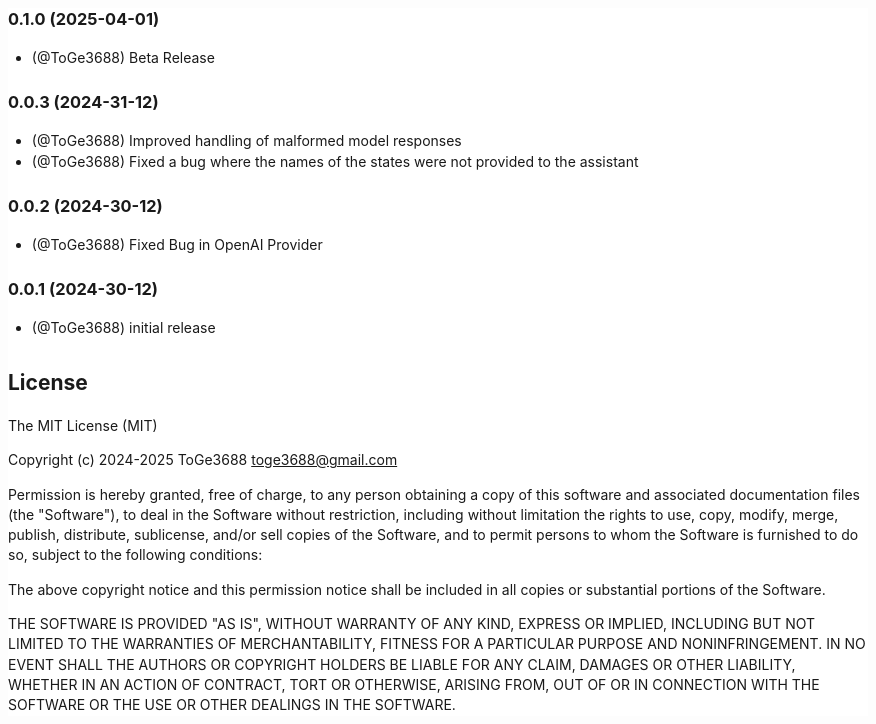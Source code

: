 ### 0.1.0 (2025-04-01)

- (@ToGe3688) Beta Release

### 0.0.3 (2024-31-12)

- (@ToGe3688) Improved handling of malformed model responses
- (@ToGe3688) Fixed a bug where the names of the states were not provided to the assistant

### 0.0.2 (2024-30-12)

- (@ToGe3688) Fixed Bug in OpenAI Provider

### 0.0.1 (2024-30-12)

- (@ToGe3688) initial release

## License

The MIT License (MIT)

Copyright (c) 2024-2025 ToGe3688 <toge3688@gmail.com>

Permission is hereby granted, free of charge, to any person obtaining a copy
of this software and associated documentation files (the "Software"), to deal
in the Software without restriction, including without limitation the rights
to use, copy, modify, merge, publish, distribute, sublicense, and/or sell
copies of the Software, and to permit persons to whom the Software is
furnished to do so, subject to the following conditions:

The above copyright notice and this permission notice shall be included in all
copies or substantial portions of the Software.

THE SOFTWARE IS PROVIDED "AS IS", WITHOUT WARRANTY OF ANY KIND, EXPRESS OR
IMPLIED, INCLUDING BUT NOT LIMITED TO THE WARRANTIES OF MERCHANTABILITY,
FITNESS FOR A PARTICULAR PURPOSE AND NONINFRINGEMENT. IN NO EVENT SHALL THE
AUTHORS OR COPYRIGHT HOLDERS BE LIABLE FOR ANY CLAIM, DAMAGES OR OTHER
LIABILITY, WHETHER IN AN ACTION OF CONTRACT, TORT OR OTHERWISE, ARISING FROM,
OUT OF OR IN CONNECTION WITH THE SOFTWARE OR THE USE OR OTHER DEALINGS IN THE
SOFTWARE.